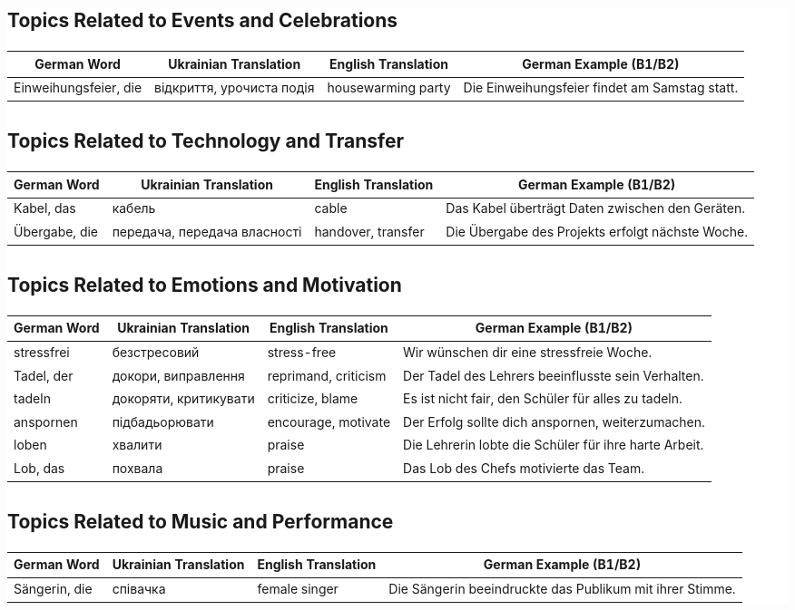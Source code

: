 ## Topics Related to Events and Celebrations
| German Word    | Ukrainian Translation  | English Translation  | German Example (B1/B2)                                   |
| -------------- | ---------------------- | -------------------- | -------------------------------------------------------- |
| Einweihungsfeier, die | відкриття, урочиста подія | housewarming party| Die Einweihungsfeier findet am Samstag statt.           |

## Topics Related to Technology and Transfer
| German Word    | Ukrainian Translation  | English Translation  | German Example (B1/B2)                                   |
| -------------- | ---------------------- | -------------------- | -------------------------------------------------------- |
| Kabel, das     | кабель                 | cable                | Das Kabel überträgt Daten zwischen den Geräten.        |
| Übergabe, die  | передача, передача власності | handover, transfer | Die Übergabe des Projekts erfolgt nächste Woche.      |

## Topics Related to Emotions and Motivation
| German Word    | Ukrainian Translation  | English Translation  | German Example (B1/B2)                                   |
| -------------- | ---------------------- | -------------------- | -------------------------------------------------------- |
| stressfrei     | безстресовий           | stress-free          | Wir wünschen dir eine stressfreie Woche.               |
| Tadel, der     | докори, виправлення   | reprimand, criticism | Der Tadel des Lehrers beeinflusste sein Verhalten.     |
| tadeln         | докоряти, критикувати | criticize, blame     | Es ist nicht fair, den Schüler für alles zu tadeln.    |
| anspornen      | підбадьорювати         | encourage, motivate  | Der Erfolg sollte dich anspornen, weiterzumachen.      |
| loben          | хвалити               | praise               | Die Lehrerin lobte die Schüler für ihre harte Arbeit.  |
| Lob, das       | похвала                | praise               | Das Lob des Chefs motivierte das Team.                |

## Topics Related to Music and Performance
| German Word    | Ukrainian Translation  | English Translation  | German Example (B1/B2)                                   |
| -------------- | ---------------------- | -------------------- | -------------------------------------------------------- |
| Sängerin, die  | співачка              | female singer        | Die Sängerin beeindruckte das Publikum mit ihrer Stimme.|
